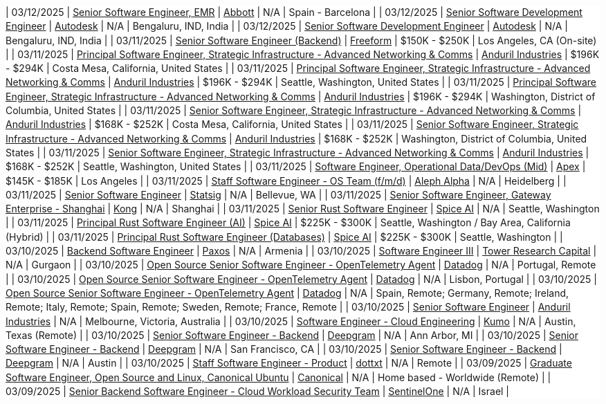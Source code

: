 | 03/12/2025 | [Senior Software Engineer, EMR](https://algojobs.io/jobs/3458435) | [Abbott](https://algojobs.io/company/abbott/) | N/A | Spain - Barcelona |
| 03/12/2025 | [Senior Software Development Engineer](https://algojobs.io/jobs/3443323) | [Autodesk](https://algojobs.io/company/autodesk/) | N/A | Bengaluru, IND, India |
| 03/12/2025 | [Senior Software Development Engineer](https://algojobs.io/jobs/3443324) | [Autodesk](https://algojobs.io/company/autodesk/) | N/A | Bengaluru, IND, India |
| 03/11/2025 | [Senior Software Engineer (Backend)](https://algojobs.io/jobs/3437359) | [Freeform](https://algojobs.io/company/freeformfuturecorp/) | $150K - $250K | Los Angeles, CA (On-site) |
| 03/11/2025 | [Principal Software Engineer, Strategic Infrastructure - Advanced Networking & Comms](https://algojobs.io/jobs/3438888) | [Anduril Industries](https://algojobs.io/company/andurilindustries/) | $196K - $294K | Costa Mesa, California, United States |
| 03/11/2025 | [Principal Software Engineer, Strategic Infrastructure - Advanced Networking & Comms](https://algojobs.io/jobs/3438889) | [Anduril Industries](https://algojobs.io/company/andurilindustries/) | $196K - $294K | Seattle, Washington, United States |
| 03/11/2025 | [Principal Software Engineer, Strategic Infrastructure - Advanced Networking & Comms](https://algojobs.io/jobs/3438890) | [Anduril Industries](https://algojobs.io/company/andurilindustries/) | $196K - $294K | Washington, District of Columbia, United States |
| 03/11/2025 | [Senior Software Engineer, Strategic Infrastructure - Advanced Networking & Comms](https://algojobs.io/jobs/3438892) | [Anduril Industries](https://algojobs.io/company/andurilindustries/) | $168K - $252K | Costa Mesa, California, United States |
| 03/11/2025 | [Senior Software Engineer, Strategic Infrastructure - Advanced Networking & Comms](https://algojobs.io/jobs/3438893) | [Anduril Industries](https://algojobs.io/company/andurilindustries/) | $168K - $252K | Washington, District of Columbia, United States |
| 03/11/2025 | [Senior Software Engineer, Strategic Infrastructure - Advanced Networking & Comms](https://algojobs.io/jobs/3438896) | [Anduril Industries](https://algojobs.io/company/andurilindustries/) | $168K - $252K | Seattle, Washington, United States |
| 03/11/2025 | [Software Engineer, Operational Data/DevOps (Mid)](https://algojobs.io/jobs/3435968) | [Apex](https://algojobs.io/company/apex/) | $145K - $185K | Los Angeles |
| 03/11/2025 | [Staff Software Engineer - OS Team (f/m/d)](https://algojobs.io/jobs/3439332) | [Aleph Alpha](https://algojobs.io/company/alephalpha/) | N/A | Heidelberg |
| 03/11/2025 | [Senior Software Engineer](https://algojobs.io/jobs/3439335) | [Statsig](https://algojobs.io/company/statsig/) | N/A | Bellevue, WA |
| 03/11/2025 | [Senior Software Engineer, Gateway Enterprise - Shanghai](https://algojobs.io/jobs/3436052) | [Kong](https://algojobs.io/company/kong/) | N/A | Shanghai |
| 03/11/2025 | [Senior Rust Software Engineer](https://algojobs.io/jobs/3435750) | [Spice AI](https://algojobs.io/company/spiceai/) | N/A | Seattle, Washington |
| 03/11/2025 | [Principal Rust Software Engineer (AI)](https://algojobs.io/jobs/3435751) | [Spice AI](https://algojobs.io/company/spiceai/) | $225K - $300K | Seattle, Washington / Bay Area, California (Hybrid) |
| 03/11/2025 | [Principal Rust Software Engineer (Databases)](https://algojobs.io/jobs/3435754) | [Spice AI](https://algojobs.io/company/spiceai/) | $225K - $300K | Seattle, Washington |
| 03/10/2025 | [Backend Software Engineer](https://algojobs.io/jobs/3421052) | [Paxos](https://algojobs.io/company/joinpaxos/) | N/A | Armenia |
| 03/10/2025 | [Software Engineer III](https://algojobs.io/jobs/3421563) | [Tower Research Capital](https://algojobs.io/company/towerresearchcapital/) | N/A | Gurgaon |
| 03/10/2025 | [Open Source Senior Software Engineer - OpenTelemetry Agent](https://algojobs.io/jobs/3422551) | [Datadog](https://algojobs.io/company/datadog/) | N/A | Portugal, Remote |
| 03/10/2025 | [Open Source Senior Software Engineer - OpenTelemetry Agent](https://algojobs.io/jobs/3422537) | [Datadog](https://algojobs.io/company/datadog/) | N/A | Lisbon, Portugal |
| 03/10/2025 | [Open Source Senior Software Engineer - OpenTelemetry Agent](https://algojobs.io/jobs/3422546) | [Datadog](https://algojobs.io/company/datadog/) | N/A | Spain, Remote; Germany, Remote; Ireland, Remote; Italy, Remote; Spain, Remote; Sweden, Remote; France, Remote |
| 03/10/2025 | [Senior Software Engineer](https://algojobs.io/jobs/3417220) | [Anduril Industries](https://algojobs.io/company/andurilindustries/) | N/A | Melbourne, Victoria, Australia |
| 03/10/2025 | [Software Engineer - Cloud Engineering](https://algojobs.io/jobs/3420204) | [Kumo](https://algojobs.io/company/kumo/) | N/A | Austin, Texas (Remote) |
| 03/10/2025 | [Senior Software Engineer - Backend](https://algojobs.io/jobs/3424168) | [Deepgram](https://algojobs.io/company/deepgram/) | N/A | Ann Arbor, MI |
| 03/10/2025 | [Senior Software Engineer - Backend](https://algojobs.io/jobs/3424169) | [Deepgram](https://algojobs.io/company/deepgram/) | N/A | San Francisco, CA |
| 03/10/2025 | [Senior Software Engineer - Backend](https://algojobs.io/jobs/3424170) | [Deepgram](https://algojobs.io/company/deepgram/) | N/A | Austin |
| 03/10/2025 | [Staff Software Engineer - Product](https://algojobs.io/jobs/3424185) | [dottxt](https://algojobs.io/company/dottxt/) | N/A | Remote |
| 03/09/2025 | [Graduate Software Engineer, Open Source and Linux, Canonical Ubuntu](https://algojobs.io/jobs/3417054) | [Canonical](https://algojobs.io/company/canonical/) | N/A | Home based - Worldwide (Remote) |
| 03/09/2025 | [Senior Backend Software Engineer - Cloud Workload Security Team](https://algojobs.io/jobs/3417021) | [SentinelOne](https://algojobs.io/company/sentinellabs/) | N/A | Israel |